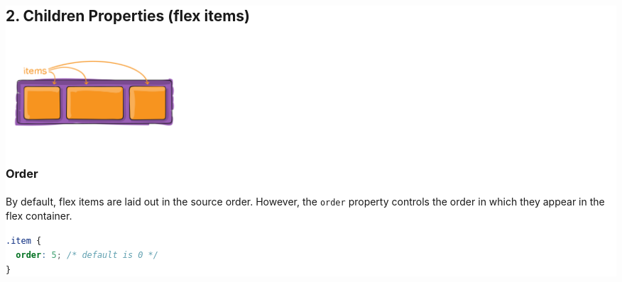 ## **2. Children Properties (flex items)**

  <img src="./resources/02-items.svg" style="width:250px; Height:150px;">

### **Order**
  
By default, flex items are laid out in the source order. However, the `order` property controls the order in which they appear in the flex container.

```css
.item {
  order: 5; /* default is 0 */
}
```
  